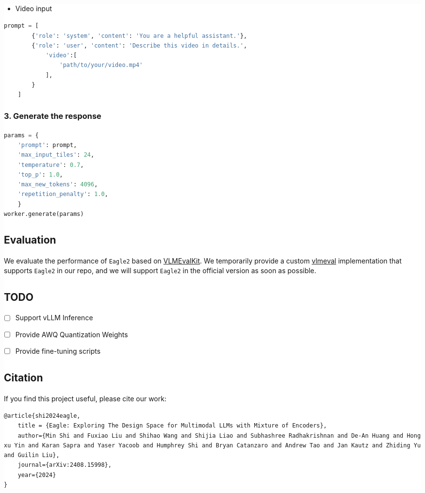 - Video input
```python
prompt = [
        {'role': 'system', 'content': 'You are a helpful assistant.'},
        {'role': 'user', 'content': 'Describe this video in details.', 
            'video':[
                'path/to/your/video.mp4'
            ],
        }
    ]
```

### 3. Generate the response    
```python
params = {
    'prompt': prompt,
    'max_input_tiles': 24,
    'temperature': 0.7,
    'top_p': 1.0,
    'max_new_tokens': 4096,
    'repetition_penalty': 1.0,
    }
worker.generate(params)
```

## Evaluation

We evaluate the performance of `Eagle2` based on [VLMEvalKit](https://github.com/open-compass/VLMEvalKit). We temporarily provide a custom [vlmeval](./Eagle2/vlmeval/README.md) implementation that supports `Eagle2` in our repo, and we will support `Eagle2` in the official version as soon as possible.

## TODO
- [ ] Support vLLM Inference
- [ ] Provide AWQ Quantization Weights
- [ ] Provide fine-tuning scripts


## Citation
If you find this project useful, please cite our work:
```
@article{shi2024eagle,
    title = {Eagle: Exploring The Design Space for Multimodal LLMs with Mixture of Encoders}, 
    author={Min Shi and Fuxiao Liu and Shihao Wang and Shijia Liao and Subhashree Radhakrishnan and De-An Huang and Hongxu Yin and Karan Sapra and Yaser Yacoob and Humphrey Shi and Bryan Catanzaro and Andrew Tao and Jan Kautz and Zhiding Yu and Guilin Liu},
    journal={arXiv:2408.15998},
    year={2024}
}
```
